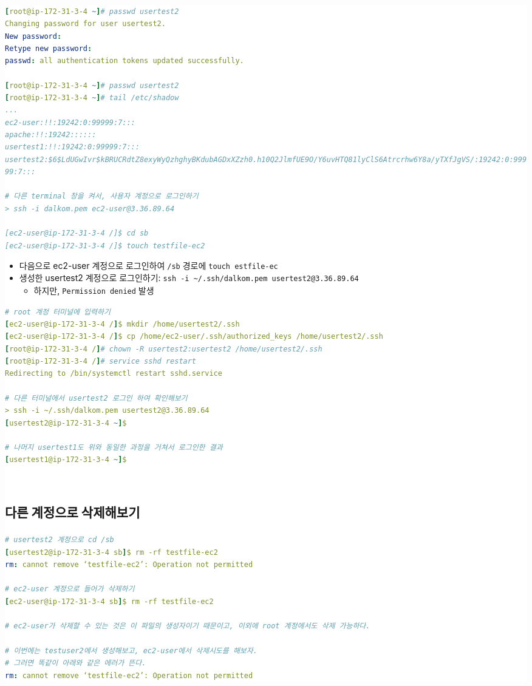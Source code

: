 ```yml
[root@ip-172-31-3-4 ~]# passwd usertest2
Changing password for user usertest2.
New password: 
Retype new password: 
passwd: all authentication tokens updated successfully.

[root@ip-172-31-3-4 ~]# passwd usertest2
[root@ip-172-31-3-4 ~]# tail /etc/shadow
...
ec2-user:!!:19242:0:99999:7:::
apache:!!:19242::::::
usertest1:!!:19242:0:99999:7:::
usertest2:$6$LdUGwIvr$kBRUCRdtZ8exyWyQzhghyBKdubAGDxXZzh0.h10Q2JlmfUE9O/Y6uvHTQ81lyClS6Atrcrhw6Y8a/yTXfJgVS/:19242:0:99999:7:::

# 다른 terminal 창을 켜서, 사용자 계정으로 로그인하기
> ssh -i dalkom.pem ec2-user@3.36.89.64

[ec2-user@ip-172-31-3-4 /]$ cd sb
[ec2-user@ip-172-31-3-4 /]$ touch testfile-ec2
```

- 다음으로 ec2-user 계정으로 로그인하여 `/sb` 경로에 `touch estfile-ec`
- 생성한 usertest2 계정으로 로그인하기: `ssh -i ~/.ssh/dalkom.pem usertest2@3.36.89.64`
    - 하지만, `Permission denied` 발생  


```yml
# root 계정 터미널에 입력하기
[ec2-user@ip-172-31-3-4 /]$ mkdir /home/usertest2/.ssh
[ec2-user@ip-172-31-3-4 /]$ cp /home/ec2-user/.ssh/authorized_keys /home/usertest2/.ssh
[root@ip-172-31-3-4 /]# chown -R usertest2:usertest2 /home/usertest2/.ssh
[root@ip-172-31-3-4 /]# service sshd restart
Redirecting to /bin/systemctl restart sshd.service

# 다른 터미널에서 usertest2 로그인 하여 확인해보기
> ssh -i ~/.ssh/dalkom.pem usertest2@3.36.89.64
[usertest2@ip-172-31-3-4 ~]$ 

# 나머지 usertest1도 위와 동일한 과정을 거쳐서 로그인한 결과
[usertest1@ip-172-31-3-4 ~]$ 
```

<br>

## 다른 계정으로 삭제해보기

```yml
# usertest2 계정으로 cd /sb
[usertest2@ip-172-31-3-4 sb]$ rm -rf testfile-ec2
rm: cannot remove ‘testfile-ec2’: Operation not permitted

# ec2-user 계정으로 들어가 삭제하기
[ec2-user@ip-172-31-3-4 sb]$ rm -rf testfile-ec2

# ec2-user가 삭제할 수 있는 것은 이 파일의 생성자이기 때문이고, 이외에 root 계정에서도 삭제 가능하다.

# 이번에는 testuser2에서 생성해보고, ec2-user에서 삭제시도를 해보자.
# 그러면 똑같이 아래와 같은 에러가 뜬다.
rm: cannot remove ‘testfile-ec2’: Operation not permitted
```

